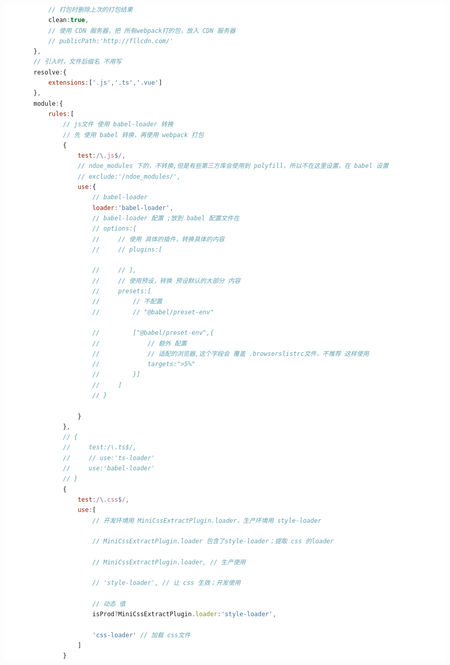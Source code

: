 ```js
            // 打包时删除上次的打包结果
            clean:true,
            // 使用 CDN 服务器，把 所有webpack打的包，放入 CDN 服务器
            // publicPath:'http://fllcdn.com/'
        },
        // 引入时，文件后缀名 不用写
        resolve:{
            extensions:['.js','.ts','.vue']
        },
        module:{
            rules:[
                // js文件 使用 babel-loader 转换
                // 先 使用 babel 转换，再使用 webpack 打包
                {
                    test:/\.js$/,
                    // ndoe_modules 下的，不转换,但是有些第三方库会使用到 polyfill，所以不在这里设置，在 babel 设置
                    // exclude:'/ndoe_modules/',
                    use:{
                        // babel-loader
                        loader:'babel-loader',
                        // babel-loader 配置 ;放到 babel 配置文件在
                        // options:{
                        //     // 使用 具体的插件，转换具体的内容
                        //     // plugins:[
    
                        //     // ],
                        //     // 使用预设，转换 预设默认的大部分 内容
                        //     presets:[
                        //         // 不配置
                        //         // "@babel/preset-env"
    
                        //         ["@babel/preset-env",{
                        //             // 额外 配置
                        //             // 适配的浏览器,这个字段会 覆盖 .browserslistrc文件，不推荐 这样使用
                        //             targets:">5%"
                        //         }]
                        //     ]
                        // }
                        
                    }
                },
                // {
                //     test:/\.ts$/,
                //     // use:'ts-loader'
                //     use:'babel-loader'
                // }
                {
                    test:/\.css$/,
                    use:[
                        // 开发环境用 MiniCssExtractPlugin.loader，生产环境用 style-loader
    
                        // MiniCssExtractPlugin.loader 包含了style-loader；提取 css 的loader
    
                        // MiniCssExtractPlugin.loader, // 生产使用
    
                        // 'style-loader', // 让 css 生效；开发使用

                        // 动态 值
                        isProd?MiniCssExtractPlugin.loader:'style-loader',
    
                        'css-loader' // 加载 css文件
                    ]
                }
```